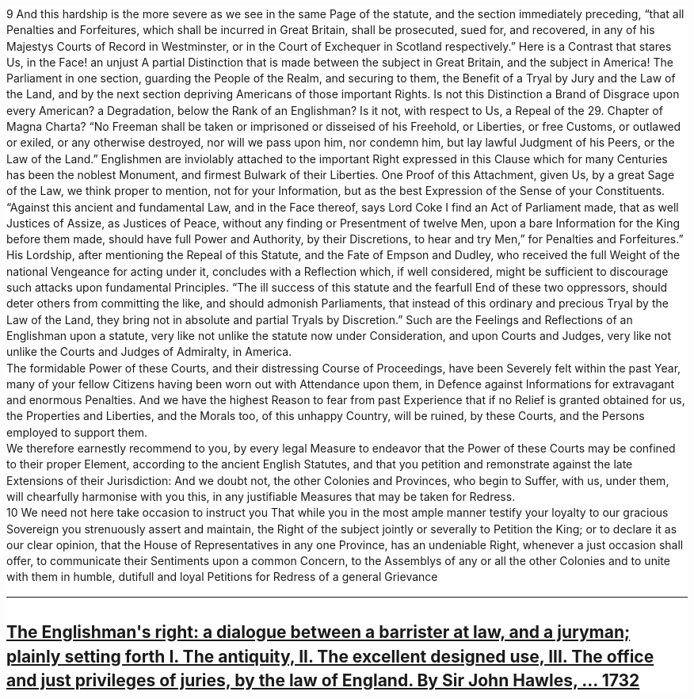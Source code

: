 9 And this hardship is the more severe as we see in the same Page of the statute, and the section immediately preceding, “that all Penalties and Forfeitures, which shall be incurred in Great Britain, shall be prosecuted, sued for, and recovered, in any of his Majestys Courts of Record in Westminster, or in the Court of Exchequer in Scotland respectively.” Here is a Contrast that stares Us, in the Face! an unjust A partial Distinction that is made between the subject in Great Britain, and the subject in America! The Parliament in one section, guarding the People of the Realm, and securing to them, the Benefit of a Tryal by Jury and the Law of the Land, and by the next section depriving Americans of those important Rights. Is not this Distinction a Brand of Disgrace upon every American? a Degradation, below the Rank of an Englishman? Is it not, with respect to Us, a Repeal of the 29. Chapter of Magna Charta? “No Freeman shall be taken or imprisoned or disseised of his Freehold, or Liberties, or free Customs, or outlawed or exiled, or any otherwise destroyed, nor will we pass upon him, nor condemn him, but lay lawful Judgment of his Peers, or the Law of the Land.” Englishmen are inviolably attached to the important Right expressed in this Clause which for many Centuries has been the noblest Monument, and firmest Bulwark of their Liberties. One Proof of this Attachment, given Us, by a great Sage of the Law, we think proper to mention, not for your Information, but as the best Expression of the Sense of your Constituents. “Against this ancient and fundamental Law, and in the Face thereof, says Lord Coke I find an Act of Parliament made, that as well Justices of Assize, as Justices of Peace, without any finding or Presentment of twelve Men, upon a bare Information for the King before them made, should have full Power and Authority, by their Discretions, to hear and try Men,” for Penalties and Forfeitures.” His Lordship, after mentioning the Repeal of this Statute, and the Fate of Empson and Dudley, who received the full Weight of the national Vengeance for acting under it, concludes with a Reflection which, if well considered, might be sufficient to discourage such attacks upon fundamental Principles. “The ill success of this statute and the fearfull End of these two oppressors, should deter others from committing the like, and should admonish Parliaments, that instead of this ordinary and precious Tryal by the Law of the Land, they bring not in absolute and partial Tryals by Discretion.” Such are the Feelings and Reflections of an Englishman upon a statute, very like not unlike the statute now under Consideration, and upon Courts and Judges, very like not unlike the Courts and Judges of Admiralty, in America.  
The formidable Power of these Courts, and their distressing Course of Proceedings, have been Severely felt within the past Year, many of your fellow Citizens having been worn out with Attendance upon them, in Defence against Informations for extravagant and enormous Penalties. And we have the highest Reason to fear from past Experience that if no Relief is granted obtained for us, the Properties and Liberties, and the Morals too, of this unhappy Country, will be ruined, by these Courts, and the Persons employed to support them.  
We therefore earnestly recommend to you, by every legal Measure to endeavor that the Power of these Courts may be confined to their proper Element, according to the ancient English Statutes, and that you petition and remonstrate against the late Extensions of their Jurisdiction: And we doubt not, the other Colonies and Provinces, who begin to Suffer, with us, under them, will chearfully harmonise with you this, in any justifiable Measures that may be taken for Redress.  
10 We need not here take occasion to instruct you That while you in the most ample manner testify your loyalty to our gracious Sovereign you strenuously assert and maintain, the Right of the subject jointly or severally to Petition the King; or to declare it as our clear opinion, that the House of Representatives in any one Province, has an undeniable Right, whenever a just occasion shall offer, to communicate their Sentiments upon a common Concern, to the Assemblys of any or all the other Colonies and to unite with them in humble, dutifull and loyal Petitions for Redress of a general Grievance
</td></tr></table>

---

## [The Englishman's right: a dialogue between a barrister at law, and a juryman; plainly setting forth I. The antiquity, II. The excellent designed use, III. The office and just privileges of juries, by the law of England. By Sir John Hawles, ...  1732](https://archive.org/details/bim_eighteenth-century_the-englishmans-right-_hawles-john-sir_1732_0/page/n16/mode/1up?view=theater)
